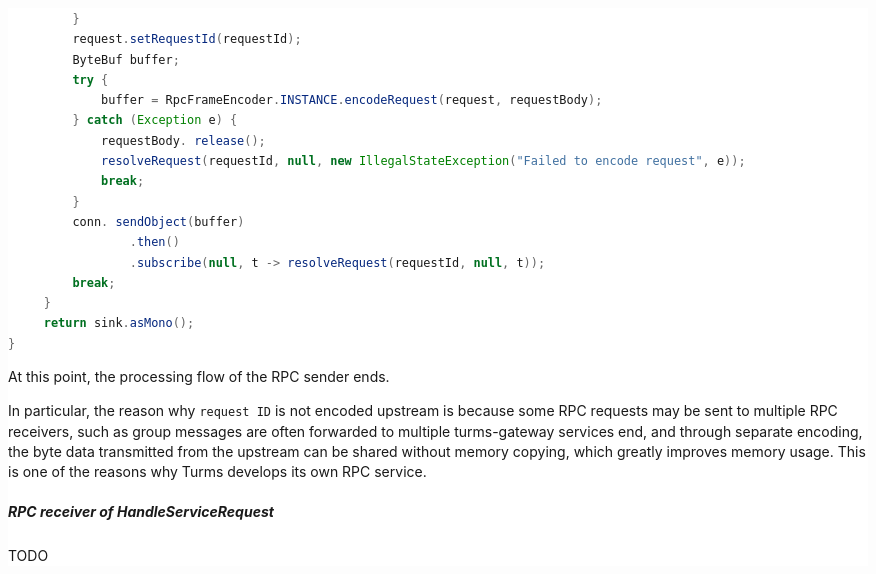 ```java
         }
         request.setRequestId(requestId);
         ByteBuf buffer;
         try {
             buffer = RpcFrameEncoder.INSTANCE.encodeRequest(request, requestBody);
         } catch (Exception e) {
             requestBody. release();
             resolveRequest(requestId, null, new IllegalStateException("Failed to encode request", e));
             break;
         }
         conn. sendObject(buffer)
                 .then()
                 .subscribe(null, t -> resolveRequest(requestId, null, t));
         break;
     }
     return sink.asMono();
}
```

At this point, the processing flow of the RPC sender ends.

In particular, the reason why `request ID` is not encoded upstream is because some RPC requests may be sent to multiple RPC receivers, such as group messages are often forwarded to multiple turms-gateway services end, and through separate encoding, the byte data transmitted from the upstream can be shared without memory copying, which greatly improves memory usage. This is one of the reasons why Turms develops its own RPC service.

##### RPC receiver of HandleServiceRequest

TODO